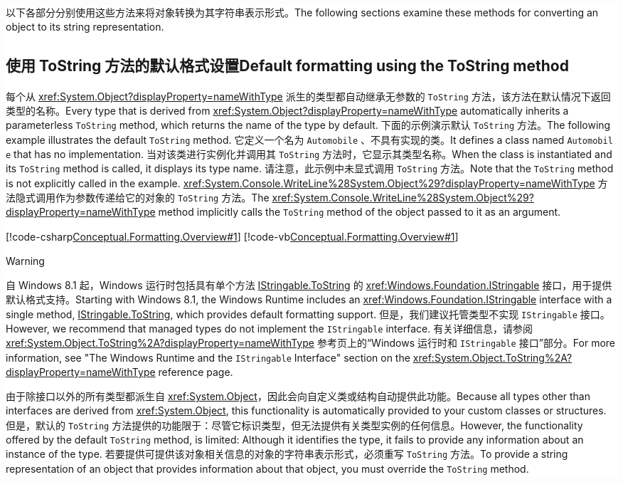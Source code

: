 <span data-ttu-id="88677-144">以下各部分分别使用这些方法来将对象转换为其字符串表示形式。</span><span class="sxs-lookup"><span data-stu-id="88677-144">The following sections examine these methods for converting an object to its string representation.</span></span>

## <a name="default-formatting-using-the-tostring-method"></a><span data-ttu-id="88677-145">使用 ToString 方法的默认格式设置</span><span class="sxs-lookup"><span data-stu-id="88677-145">Default formatting using the ToString method</span></span>

<span data-ttu-id="88677-146">每个从 <xref:System.Object?displayProperty=nameWithType> 派生的类型都自动继承无参数的 `ToString` 方法，该方法在默认情况下返回类型的名称。</span><span class="sxs-lookup"><span data-stu-id="88677-146">Every type that is derived from <xref:System.Object?displayProperty=nameWithType> automatically inherits a parameterless `ToString` method, which returns the name of the type by default.</span></span> <span data-ttu-id="88677-147">下面的示例演示默认 `ToString` 方法。</span><span class="sxs-lookup"><span data-stu-id="88677-147">The following example illustrates the default `ToString` method.</span></span> <span data-ttu-id="88677-148">它定义一个名为 `Automobile` 、不具有实现的类。</span><span class="sxs-lookup"><span data-stu-id="88677-148">It defines a class named `Automobile` that has no implementation.</span></span> <span data-ttu-id="88677-149">当对该类进行实例化并调用其 `ToString` 方法时，它显示其类型名称。</span><span class="sxs-lookup"><span data-stu-id="88677-149">When the class is instantiated and its `ToString` method is called, it displays its type name.</span></span> <span data-ttu-id="88677-150">请注意，此示例中未显式调用 `ToString` 方法。</span><span class="sxs-lookup"><span data-stu-id="88677-150">Note that the `ToString` method is not explicitly called in the example.</span></span> <span data-ttu-id="88677-151"><xref:System.Console.WriteLine%28System.Object%29?displayProperty=nameWithType> 方法隐式调用作为参数传递给它的对象的 `ToString` 方法。</span><span class="sxs-lookup"><span data-stu-id="88677-151">The <xref:System.Console.WriteLine%28System.Object%29?displayProperty=nameWithType> method implicitly calls the `ToString` method of the object passed to it as an argument.</span></span>

[!code-csharp[Conceptual.Formatting.Overview#1](../../../samples/snippets/csharp/VS_Snippets_CLR/conceptual.formatting.overview/cs/default1.cs#1)]
[!code-vb[Conceptual.Formatting.Overview#1](../../../samples/snippets/visualbasic/VS_Snippets_CLR/conceptual.formatting.overview/vb/default1.vb#1)]

> [!WARNING]
> <span data-ttu-id="88677-152">自 Windows 8.1 起，Windows 运行时包括具有单个方法 [IStringable.ToString](xref:Windows.Foundation.IStringable.ToString%2A) 的 <xref:Windows.Foundation.IStringable> 接口，用于提供默认格式支持。</span><span class="sxs-lookup"><span data-stu-id="88677-152">Starting with Windows 8.1, the Windows Runtime includes an <xref:Windows.Foundation.IStringable> interface with a single method, [IStringable.ToString](xref:Windows.Foundation.IStringable.ToString%2A), which provides default formatting support.</span></span> <span data-ttu-id="88677-153">但是，我们建议托管类型不实现 `IStringable` 接口。</span><span class="sxs-lookup"><span data-stu-id="88677-153">However, we recommend that managed types do not implement the `IStringable` interface.</span></span> <span data-ttu-id="88677-154">有关详细信息，请参阅 <xref:System.Object.ToString%2A?displayProperty=nameWithType> 参考页上的“Windows 运行时和 `IStringable` 接口”部分。</span><span class="sxs-lookup"><span data-stu-id="88677-154">For more information, see "The Windows Runtime and the `IStringable` Interface" section on the <xref:System.Object.ToString%2A?displayProperty=nameWithType> reference page.</span></span>

<span data-ttu-id="88677-155">由于除接口以外的所有类型都派生自 <xref:System.Object>，因此会向自定义类或结构自动提供此功能。</span><span class="sxs-lookup"><span data-stu-id="88677-155">Because all types other than interfaces are derived from <xref:System.Object>, this functionality is automatically provided to your custom classes or structures.</span></span> <span data-ttu-id="88677-156">但是，默认的 `ToString` 方法提供的功能限于：尽管它标识类型，但无法提供有关类型实例的任何信息。</span><span class="sxs-lookup"><span data-stu-id="88677-156">However, the functionality offered by the default `ToString` method, is limited: Although it identifies the type, it fails to provide any information about an instance of the type.</span></span> <span data-ttu-id="88677-157">若要提供可提供该对象相关信息的对象的字符串表示形式，必须重写 `ToString` 方法。</span><span class="sxs-lookup"><span data-stu-id="88677-157">To provide a string representation of an object that provides information about that object, you must override the `ToString` method.</span></span>
